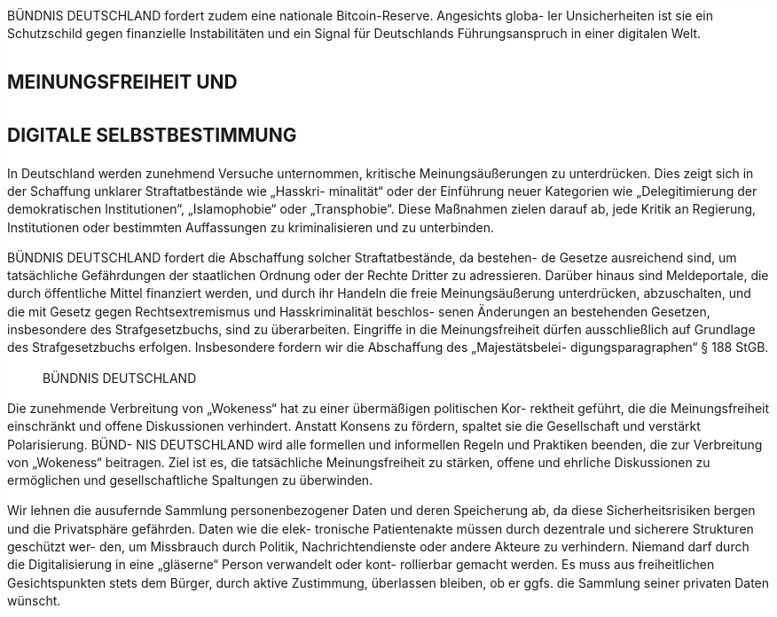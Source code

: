 BÜNDNIS DEUTSCHLAND fordert zudem eine nationale Bitcoin-Reserve. Angesichts globa-
ler Unsicherheiten ist sie ein Schutzschild gegen finanzielle Instabilitäten und ein Signal für
Deutschlands Führungsanspruch in einer digitalen Welt.


## MEINUNGSFREIHEIT UND


## DIGITALE SELBSTBESTIMMUNG

In Deutschland werden zunehmend Versuche unternommen, kritische Meinungsäußerungen
zu unterdrücken. Dies zeigt sich in der Schaffung unklarer Straftatbestände wie „Hasskri-
minalität“ oder der Einführung neuer Kategorien wie „Delegitimierung der demokratischen
Institutionen“, „Islamophobie“ oder „Transphobie“. Diese Maßnahmen zielen darauf ab, jede
Kritik an Regierung, Institutionen oder bestimmten Auffassungen zu kriminalisieren und zu
unterbinden.

BÜNDNIS DEUTSCHLAND fordert die Abschaffung solcher Straftatbestände, da bestehen-
de Gesetze ausreichend sind, um tatsächliche Gefährdungen der staatlichen Ordnung oder
der Rechte Dritter zu adressieren. Darüber hinaus sind Meldeportale, die durch öffentliche
Mittel finanziert werden, und durch ihr Handeln die freie Meinungsäußerung unterdrücken,
abzuschalten, und die mit Gesetz gegen Rechtsextremismus und Hasskriminalität beschlos-
senen Änderungen an bestehenden Gesetzen, insbesondere des Strafgesetzbuchs, sind
zu überarbeiten. Eingriffe in die Meinungsfreiheit dürfen ausschließlich auf Grundlage des
Strafgesetzbuchs erfolgen. Insbesondere fordern wir die Abschaffung des „Majestätsbelei-
digungsparagraphen“ § 188 StGB.


<figure>

BÜNDNIS
DEUTSCHLAND

</figure>






Die zunehmende Verbreitung von „Wokeness“ hat zu einer übermäßigen politischen Kor-
rektheit geführt, die die Meinungsfreiheit einschränkt und offene Diskussionen verhindert.
Anstatt Konsens zu fördern, spaltet sie die Gesellschaft und verstärkt Polarisierung. BÜND-
NIS DEUTSCHLAND wird alle formellen und informellen Regeln und Praktiken beenden, die
zur Verbreitung von „Wokeness“ beitragen. Ziel ist es, die tatsächliche Meinungsfreiheit zu
stärken, offene und ehrliche Diskussionen zu ermöglichen und gesellschaftliche Spaltungen
zu überwinden.

Wir lehnen die ausufernde Sammlung personenbezogener Daten und deren Speicherung
ab, da diese Sicherheitsrisiken bergen und die Privatsphäre gefährden. Daten wie die elek-
tronische Patientenakte müssen durch dezentrale und sicherere Strukturen geschützt wer-
den, um Missbrauch durch Politik, Nachrichtendienste oder andere Akteure zu verhindern.
Niemand darf durch die Digitalisierung in eine „gläserne“ Person verwandelt oder kont-
rollierbar gemacht werden. Es muss aus freiheitlichen Gesichtspunkten stets dem Bürger,
durch aktive Zustimmung, überlassen bleiben, ob er ggfs. die Sammlung seiner privaten
Daten wünscht.
